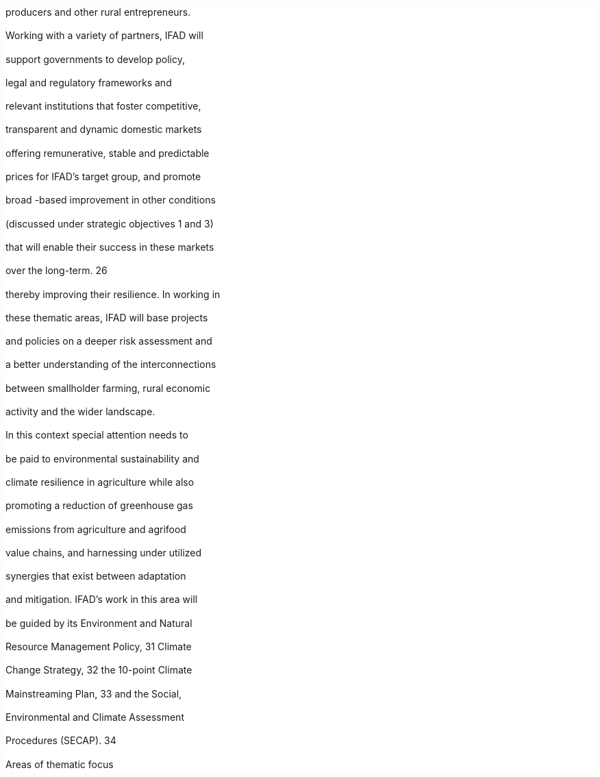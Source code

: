 producers and other rural entrepreneurs. 

Working with a variety of partners, IFAD will 

support governments to develop policy, 

legal and regulatory frameworks and 

relevant institutions that foster competitive, 

transparent and dynamic domestic markets 

offering remunerative, stable and predictable 

prices for IFAD’s target group, and promote 

broad -based improvement in other conditions 

(discussed under strategic objectives 1 and 3) 

that will enable their success in these markets 

over the  long-term. 26 

thereby improving their resilience. In working in 

these thematic areas, IFAD will base projects 

and policies on a deeper risk assessment and 

a better understanding of the interconnections 

between smallholder farming, rural economic 

activity and the wider landscape. 

In this context special attention needs to 

be paid to environmental sustainability and 

climate resilience in agriculture while also 

promoting a reduction of greenhouse gas 

emissions from agriculture and agrifood 

value chains, and harnessing under utilized 

synergies that exist between adaptation 

and mitigation. IFAD’s work in this area will 

be guided by its Environment and Natural 

Resource Management Policy, 31  Climate 

Change Strategy, 32  the 10-point Climate 

Mainstreaming Plan, 33  and the Social, 

Environmental and Climate Assessment 

Procedures (SECAP). 34 

Areas of thematic focus 
